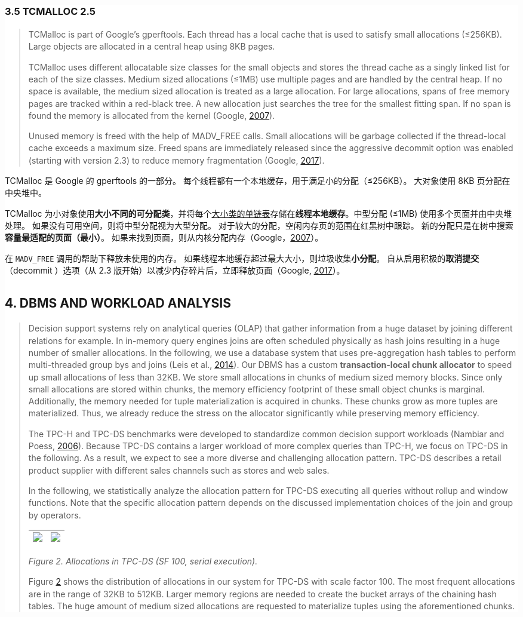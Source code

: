 ### 3.5 TCMALLOC 2.5

> TCMalloc is part of Google’s gperftools. Each thread has a local cache that is used to satisfy small allocations (≤256KB). Large objects are allocated in a central heap using 8KB pages.
>
> TCMalloc uses different allocatable size classes for the small objects and stores the thread cache as a singly linked list for each of the size classes. Medium sized allocations (≤1MB) use multiple pages and are handled by the central heap. If no space is available, the medium sized allocation is treated as a large allocation. For large allocations, spans of free memory pages are tracked within a red-black tree. A new allocation just searches the tree for the smallest fitting span. If no span is found the memory is allocated from the kernel (Google, [2007](https://gperftools.github.io/gperftools/tcmalloc.html)).
>
> Unused memory is freed with the help of MADV_FREE calls. Small allocations will be garbage collected if the thread-local cache exceeds a maximum size. Freed spans are immediately released since the aggressive decommit option was enabled (starting with version 2.3) to reduce memory fragmentation (Google, [2017](https://github.com/gperftools/gperftools/tree/gperftools-2.5.93)).

TCMalloc 是 Google 的 gperftools 的一部分。 每个线程都有一个本地缓存，用于满足小的分配（≤256KB）。 大对象使用 8KB 页分配在中央堆中。

TCMalloc 为小对象使用**大小不同的可分配类**，并将每个<u>大小类的单链表</u>存储在**线程本地缓存**。中型分配 (≤1MB) 使用多个页面并由中央堆处理。 如果没有可用空间，则将中型分配视为大型分配。 对于较大的分配，空闲内存页的范围在红黑树中跟踪。 新的分配只是在树中搜索**容量最适配的页面（最小）**。 如果未找到页面，则从内核分配内存（Google，[2007](https://gperftools.github.io/gperftools/tcmalloc.html)）。

在 `MADV_FREE` 调用的帮助下释放未使用的内存。 如果线程本地缓存超过最大大小，则垃圾收集**小分配**。 自从启用积极的**取消提交**（decommit ）选项（从 2.3 版开始）以减少内存碎片后，立即释放页面（Google, [2017](https://github.com/gperftools/gperftools/tree/gperftools-2.5.93)）。

## 4. DBMS AND WORKLOAD ANALYSIS

> Decision support systems rely on analytical queries (OLAP) that gather information from a huge dataset by joining different relations for example. In in-memory query engines joins are often scheduled physically as hash joins resulting in a huge number of smaller allocations. In the following, we use a database system that uses pre-aggregation hash tables to perform multi-threaded group bys and joins (Leis et al., [2014](https://www.arxiv-vanity.com/papers/1905.01135/#bib.bib16)). Our DBMS has a custom **transaction-local chunk allocator** to speed up small allocations of less than 32KB. We store small allocations in chunks of medium sized memory blocks. Since only small allocations are stored within chunks, the memory efficiency footprint of these small object chunks is marginal. Additionally, the memory needed for tuple materialization is acquired in chunks. These chunks grow as more tuples are materialized. Thus, we already reduce the stress on the allocator significantly while preserving memory efficiency.
>
> The TPC-H and TPC-DS benchmarks were developed to standardize common decision support workloads (Nambiar and Poess, [2006](https://www.arxiv-vanity.com/papers/1905.01135/#bib.bib20)). Because TPC-DS contains a larger workload of more complex queries than TPC-H, we focus on TPC-DS in the following. As a result, we expect to see a more diverse and challenging allocation pattern. TPC-DS describes a retail product supplier with different sales channels such as stores and web sales.
>
> In the following, we statistically analyze the allocation pattern for TPC-DS executing all queries without rollup and window functions. Note that the specific allocation pattern depends on the discussed implementation choices of the join and group by operators.
>
> | ![](https://media.arxiv-vanity.com/render-output/6472788/x5.png) | ![](https://media.arxiv-vanity.com/render-output/6472788/x6.png) |
> | :----------------------------------------------------------: | :----------------------------------------------------------: |
> *Figure 2.* *Allocations in TPC-DS (SF 100, serial execution).*
>
> Figure [2](https://www.arxiv-vanity.com/papers/1905.01135/#S4.F2) shows the distribution of allocations in our system for TPC-DS with scale factor 100. The most frequent allocations are in the range of 32KB to 512KB. Larger memory regions are needed to create the bucket arrays of the chaining hash tables. The huge amount of medium sized allocations are requested to materialize tuples using the aforementioned chunks.
>